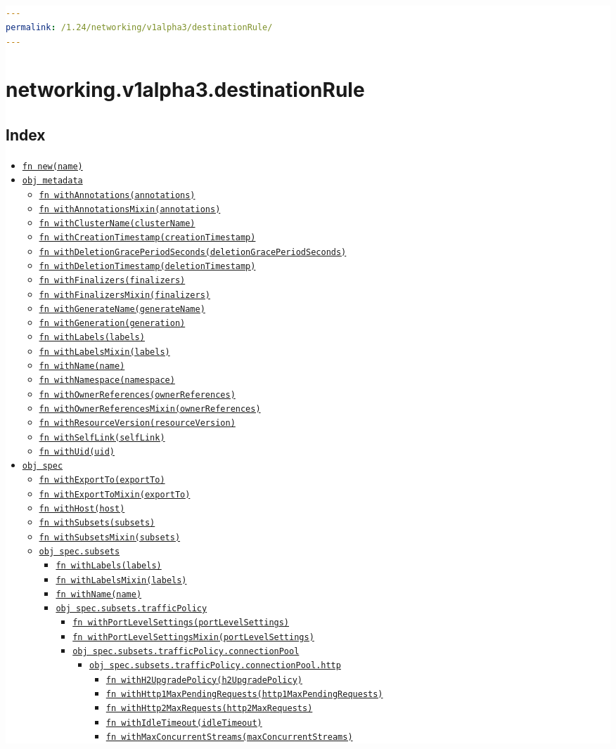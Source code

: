```yaml
---
permalink: /1.24/networking/v1alpha3/destinationRule/
---
```


# networking.v1alpha3.destinationRule



## Index

* [`fn new(name)`](#fn-new)
* [`obj metadata`](#obj-metadata)
  * [`fn withAnnotations(annotations)`](#fn-metadatawithannotations)
  * [`fn withAnnotationsMixin(annotations)`](#fn-metadatawithannotationsmixin)
  * [`fn withClusterName(clusterName)`](#fn-metadatawithclustername)
  * [`fn withCreationTimestamp(creationTimestamp)`](#fn-metadatawithcreationtimestamp)
  * [`fn withDeletionGracePeriodSeconds(deletionGracePeriodSeconds)`](#fn-metadatawithdeletiongraceperiodseconds)
  * [`fn withDeletionTimestamp(deletionTimestamp)`](#fn-metadatawithdeletiontimestamp)
  * [`fn withFinalizers(finalizers)`](#fn-metadatawithfinalizers)
  * [`fn withFinalizersMixin(finalizers)`](#fn-metadatawithfinalizersmixin)
  * [`fn withGenerateName(generateName)`](#fn-metadatawithgeneratename)
  * [`fn withGeneration(generation)`](#fn-metadatawithgeneration)
  * [`fn withLabels(labels)`](#fn-metadatawithlabels)
  * [`fn withLabelsMixin(labels)`](#fn-metadatawithlabelsmixin)
  * [`fn withName(name)`](#fn-metadatawithname)
  * [`fn withNamespace(namespace)`](#fn-metadatawithnamespace)
  * [`fn withOwnerReferences(ownerReferences)`](#fn-metadatawithownerreferences)
  * [`fn withOwnerReferencesMixin(ownerReferences)`](#fn-metadatawithownerreferencesmixin)
  * [`fn withResourceVersion(resourceVersion)`](#fn-metadatawithresourceversion)
  * [`fn withSelfLink(selfLink)`](#fn-metadatawithselflink)
  * [`fn withUid(uid)`](#fn-metadatawithuid)
* [`obj spec`](#obj-spec)
  * [`fn withExportTo(exportTo)`](#fn-specwithexportto)
  * [`fn withExportToMixin(exportTo)`](#fn-specwithexporttomixin)
  * [`fn withHost(host)`](#fn-specwithhost)
  * [`fn withSubsets(subsets)`](#fn-specwithsubsets)
  * [`fn withSubsetsMixin(subsets)`](#fn-specwithsubsetsmixin)
  * [`obj spec.subsets`](#obj-specsubsets)
    * [`fn withLabels(labels)`](#fn-specsubsetswithlabels)
    * [`fn withLabelsMixin(labels)`](#fn-specsubsetswithlabelsmixin)
    * [`fn withName(name)`](#fn-specsubsetswithname)
    * [`obj spec.subsets.trafficPolicy`](#obj-specsubsetstrafficpolicy)
      * [`fn withPortLevelSettings(portLevelSettings)`](#fn-specsubsetstrafficpolicywithportlevelsettings)
      * [`fn withPortLevelSettingsMixin(portLevelSettings)`](#fn-specsubsetstrafficpolicywithportlevelsettingsmixin)
      * [`obj spec.subsets.trafficPolicy.connectionPool`](#obj-specsubsetstrafficpolicyconnectionpool)
        * [`obj spec.subsets.trafficPolicy.connectionPool.http`](#obj-specsubsetstrafficpolicyconnectionpoolhttp)
          * [`fn withH2UpgradePolicy(h2UpgradePolicy)`](#fn-specsubsetstrafficpolicyconnectionpoolhttpwithh2upgradepolicy)
          * [`fn withHttp1MaxPendingRequests(http1MaxPendingRequests)`](#fn-specsubsetstrafficpolicyconnectionpoolhttpwithhttp1maxpendingrequests)
          * [`fn withHttp2MaxRequests(http2MaxRequests)`](#fn-specsubsetstrafficpolicyconnectionpoolhttpwithhttp2maxrequests)
          * [`fn withIdleTimeout(idleTimeout)`](#fn-specsubsetstrafficpolicyconnectionpoolhttpwithidletimeout)
          * [`fn withMaxConcurrentStreams(maxConcurrentStreams)`](#fn-specsubsetstrafficpolicyconnectionpoolhttpwithmaxconcurrentstreams)